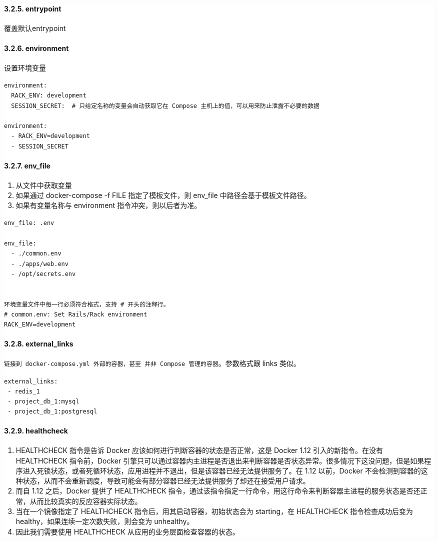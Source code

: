 #### 3.2.5. entrypoint

覆盖默认entrypoint

#### 3.2.6. environment

设置环境变量

```
environment:
  RACK_ENV: development
  SESSION_SECRET:  # 只给定名称的变量会自动获取它在 Compose 主机上的值，可以用来防止泄露不必要的数据

environment:
  - RACK_ENV=development
  - SESSION_SECRET
```

#### 3.2.7. env_file

1. 从文件中获取变量
2. 如果通过 docker-compose -f FILE 指定了模板文件，则 env_file 中路径会基于模板文件路径。
3. 如果有变量名称与 environment 指令冲突，则以后者为准。

```
env_file: .env

env_file:
  - ./common.env
  - ./apps/web.env
  - /opt/secrets.env


环境变量文件中每一行必须符合格式，支持 # 开头的注释行。
# common.env: Set Rails/Rack environment
RACK_ENV=development
```

#### 3.2.8. external_links

`链接到 docker-compose.yml 外部的容器，甚至 并非 Compose 管理的容器`。参数格式跟 links 类似。

```
external_links:
 - redis_1
 - project_db_1:mysql
 - project_db_1:postgresql
```

#### 3.2.9. healthcheck

1. HEALTHCHECK 指令是告诉 Docker 应该如何进行判断容器的状态是否正常，这是 Docker 1.12 引入的新指令。在没有 HEALTHCHECK 指令前，Docker 引擎只可以通过容器内主进程是否退出来判断容器是否状态异常。很多情况下这没问题，但是如果程序进入死锁状态，或者死循环状态，应用进程并不退出，但是该容器已经无法提供服务了。在 1.12 以前，Docker 不会检测到容器的这种状态，从而不会重新调度，导致可能会有部分容器已经无法提供服务了却还在接受用户请求。
2. 而自 1.12 之后，Docker 提供了 HEALTHCHECK 指令，通过该指令指定一行命令，用这行命令来判断容器主进程的服务状态是否还正常，从而比较真实的反应容器实际状态。
3. 当在一个镜像指定了 HEALTHCHECK 指令后，用其启动容器，初始状态会为 starting，在 HEALTHCHECK 指令检查成功后变为 healthy，如果连续一定次数失败，则会变为 unhealthy。
4. 因此我们需要使用 HEALTHCHECK 从应用的业务层面检查容器的状态。
